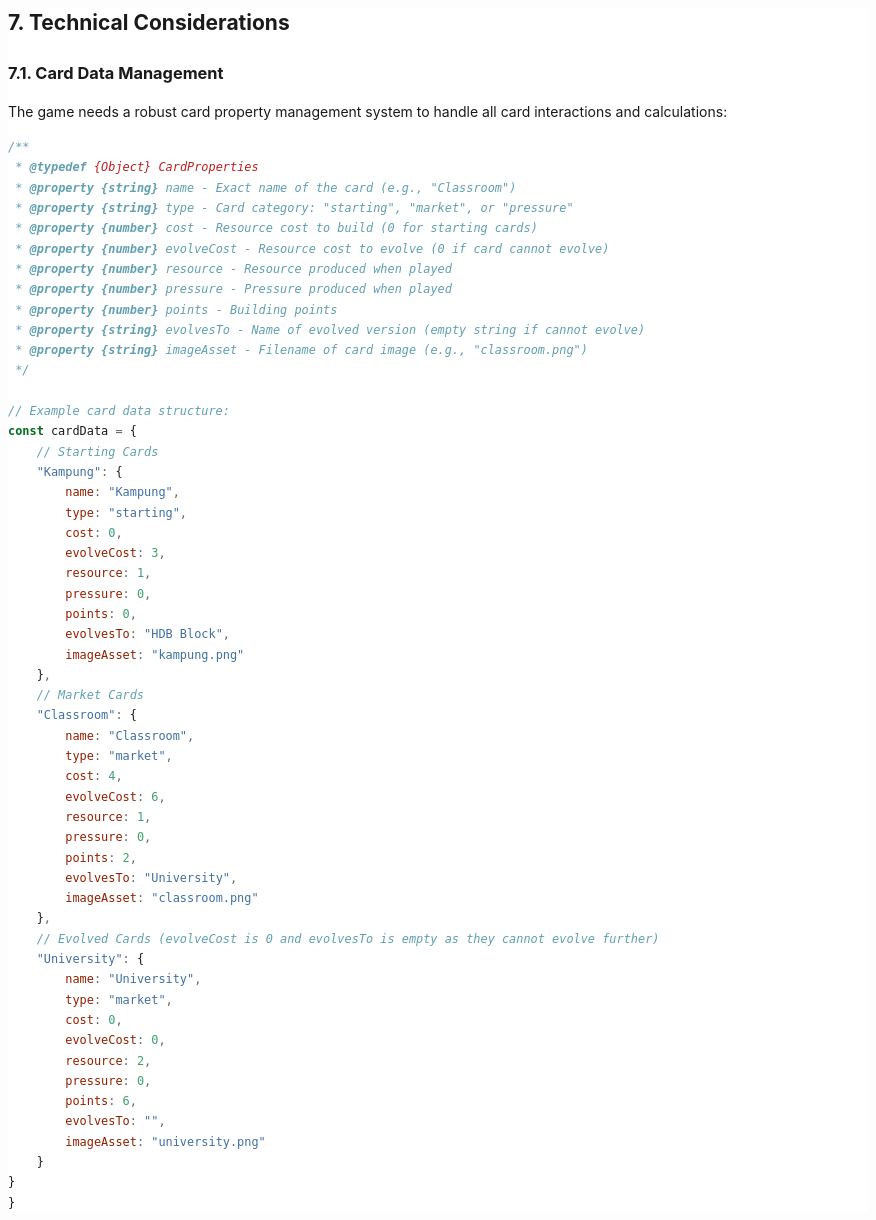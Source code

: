 ## 7. Technical Considerations

### 7.1. Card Data Management

The game needs a robust card property management system to handle all card interactions and calculations:

```javascript
/**
 * @typedef {Object} CardProperties
 * @property {string} name - Exact name of the card (e.g., "Classroom")
 * @property {string} type - Card category: "starting", "market", or "pressure"
 * @property {number} cost - Resource cost to build (0 for starting cards)
 * @property {number} evolveCost - Resource cost to evolve (0 if card cannot evolve)
 * @property {number} resource - Resource produced when played
 * @property {number} pressure - Pressure produced when played
 * @property {number} points - Building points
 * @property {string} evolvesTo - Name of evolved version (empty string if cannot evolve)
 * @property {string} imageAsset - Filename of card image (e.g., "classroom.png")
 */

// Example card data structure:
const cardData = {
    // Starting Cards
    "Kampung": {
        name: "Kampung",
        type: "starting",
        cost: 0,
        evolveCost: 3,
        resource: 1,
        pressure: 0,
        points: 0,
        evolvesTo: "HDB Block",
        imageAsset: "kampung.png"
    },
    // Market Cards
    "Classroom": {
        name: "Classroom",
        type: "market",
        cost: 4,
        evolveCost: 6,
        resource: 1,
        pressure: 0,
        points: 2,
        evolvesTo: "University",
        imageAsset: "classroom.png"
    },
    // Evolved Cards (evolveCost is 0 and evolvesTo is empty as they cannot evolve further)
    "University": {
        name: "University",
        type: "market",
        cost: 0,
        evolveCost: 0,
        resource: 2,
        pressure: 0,
        points: 6,
        evolvesTo: "",
        imageAsset: "university.png"
    }
}
}
```
